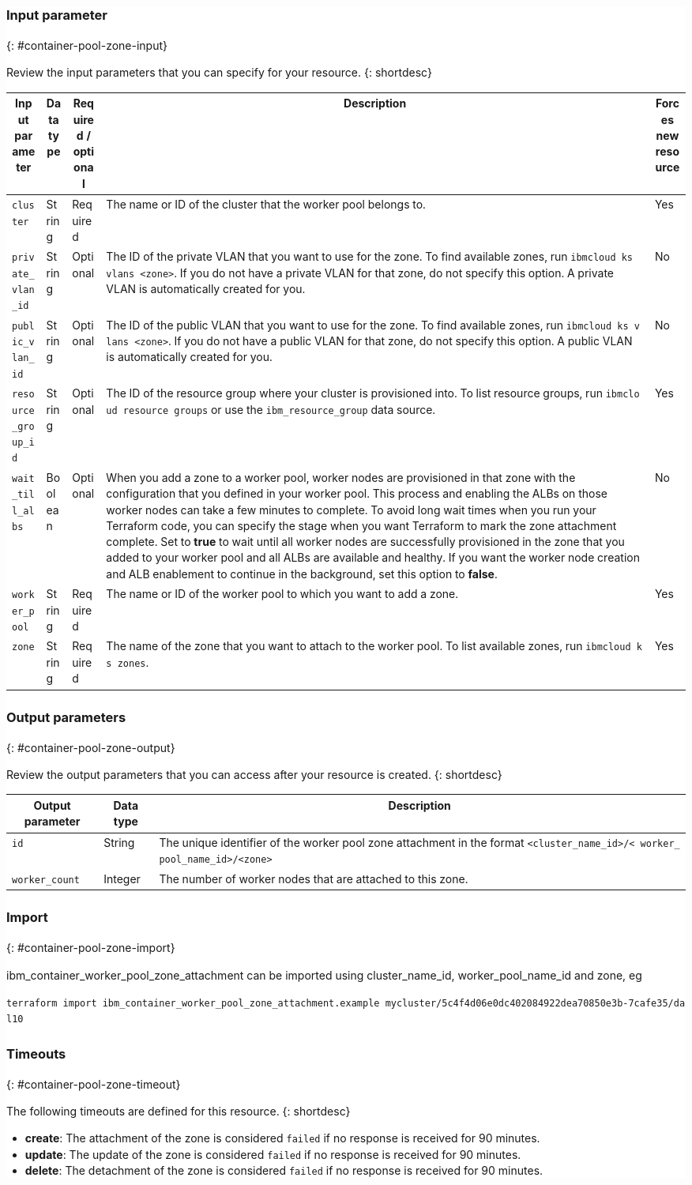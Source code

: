 ### Input parameter
{: #container-pool-zone-input}

Review the input parameters that you can specify for your resource. 
{: shortdesc}

| Input parameter | Data type | Required / optional | Description | Forces new resource |
| ------------- |-------------| ----- | -------------- | -------| 
| `cluster`| String | Required | The name or ID of the cluster that the worker pool belongs to. | Yes |
| `private_vlan_id` | String | Optional | The ID of the private VLAN that you want to use for the zone. To find available zones, run `ibmcloud ks vlans <zone>`. If you do not have a private VLAN for that zone, do not specify this option. A private VLAN is automatically created for you. |  No |
| `public_vlan_id` | String | Optional | The ID of the public VLAN that you want to use for the zone. To find available zones, run `ibmcloud ks vlans <zone>`.  If you do not have a public VLAN for that zone, do not specify this option. A public VLAN is automatically created for you.| No |
| `resource_group_id` | String | Optional | The ID of the resource group where your cluster is provisioned into. To list resource groups, run `ibmcloud resource groups` or use the `ibm_resource_group` data source. | Yes |
|`wait_till_albs`|Boolean|Optional|When you add a zone to a worker pool, worker nodes are provisioned in that zone with the configuration that you defined in your worker pool. This process and enabling the ALBs on those worker nodes can take a few minutes to complete. To avoid long wait times when you run your Terraform code, you can specify the stage when you want Terraform to mark the zone attachment complete. Set to **true** to wait until all worker nodes are successfully provisioned in the zone that you added to your worker pool and all ALBs are available and healthy. If you want the worker node creation and ALB enablement to continue in the background, set this option to **false**. | No |
| `worker_pool` | String | Required | The name or ID of the worker pool to which you want to add a zone. | Yes |
| `zone` | String | Required | The name of the zone that you want to attach to the worker pool. To list available zones, run `ibmcloud ks zones`. | Yes |

### Output parameters
{: #container-pool-zone-output}

Review the output parameters that you can access after your resource is created. 
{: shortdesc}

| Output parameter | Data type | Description |
| ------------ |-------------| -------------- |
| `id` | String | The unique identifier of the worker pool zone attachment in the format `<cluster_name_id>/< worker_pool_name_id>/<zone>`| 
| `worker_count` | Integer | The number of worker nodes that are attached to this zone.|

### Import
{: #container-pool-zone-import}

ibm_container_worker_pool_zone_attachment can be imported using cluster_name_id, worker_pool_name_id and zone, eg

```
terraform import ibm_container_worker_pool_zone_attachment.example mycluster/5c4f4d06e0dc402084922dea70850e3b-7cafe35/dal10
```

### Timeouts
{: #container-pool-zone-timeout}

The following timeouts are defined for this resource. 
{: shortdesc}

* **create**: The attachment of the zone is considered `failed` if no response is received for 90 minutes. 
* **update**: The update of the zone is considered `failed` if no response is received for 90 minutes. 
* **delete**: The detachment of the zone is considered `failed` if no response is received for 90 minutes. 
